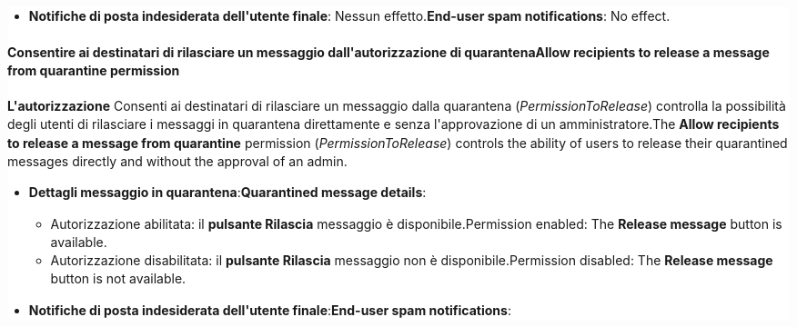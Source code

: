 - <span data-ttu-id="3c91a-443">**Notifiche di posta indesiderata dell'utente finale**: Nessun effetto.</span><span class="sxs-lookup"><span data-stu-id="3c91a-443">**End-user spam notifications**: No effect.</span></span>

#### <a name="allow-recipients-to-release-a-message-from-quarantine-permission"></a><span data-ttu-id="3c91a-444">Consentire ai destinatari di rilasciare un messaggio dall'autorizzazione di quarantena</span><span class="sxs-lookup"><span data-stu-id="3c91a-444">Allow recipients to release a message from quarantine permission</span></span>

<span data-ttu-id="3c91a-445">**L'autorizzazione** Consenti ai destinatari di rilasciare un messaggio dalla quarantena (_PermissionToRelease_) controlla la possibilità degli utenti di rilasciare i messaggi in quarantena direttamente e senza l'approvazione di un amministratore.</span><span class="sxs-lookup"><span data-stu-id="3c91a-445">The **Allow recipients to release a message from quarantine** permission (_PermissionToRelease_) controls the ability of users to release their quarantined messages directly and without the approval of an admin.</span></span>

- <span data-ttu-id="3c91a-446">**Dettagli messaggio in quarantena**:</span><span class="sxs-lookup"><span data-stu-id="3c91a-446">**Quarantined message details**:</span></span>
  - <span data-ttu-id="3c91a-447">Autorizzazione abilitata: il **pulsante Rilascia** messaggio è disponibile.</span><span class="sxs-lookup"><span data-stu-id="3c91a-447">Permission enabled: The **Release message** button is available.</span></span>
  - <span data-ttu-id="3c91a-448">Autorizzazione disabilitata: il **pulsante Rilascia** messaggio non è disponibile.</span><span class="sxs-lookup"><span data-stu-id="3c91a-448">Permission disabled: The **Release message** button is not available.</span></span>

- <span data-ttu-id="3c91a-449">**Notifiche di posta indesiderata dell'utente finale**:</span><span class="sxs-lookup"><span data-stu-id="3c91a-449">**End-user spam notifications**:</span></span>
